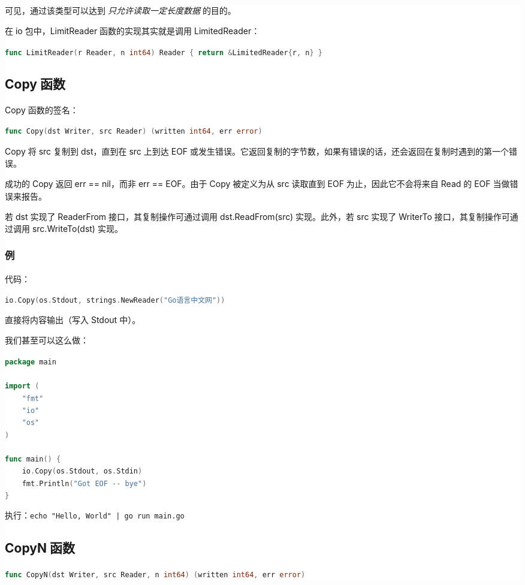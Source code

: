 可见，通过该类型可以达到 *只允许读取一定长度数据* 的目的。

在 io 包中，LimitReader 函数的实现其实就是调用 LimitedReader：

```go
func LimitReader(r Reader, n int64) Reader { return &LimitedReader{r, n} }
```

## Copy 函数

Copy 函数的签名：

```go
func Copy(dst Writer, src Reader) (written int64, err error)
```

Copy 将 src 复制到 dst，直到在 src 上到达 EOF 或发生错误。它返回复制的字节数，如果有错误的话，还会返回在复制时遇到的第一个错误。

成功的 Copy 返回 err == nil，而非 err == EOF。由于 Copy 被定义为从 src 读取直到 EOF 为止，因此它不会将来自 Read 的 EOF 当做错误来报告。

若 dst 实现了 ReaderFrom 接口，其复制操作可通过调用 dst.ReadFrom(src) 实现。此外，若 src 实现了 WriterTo 接口，其复制操作可通过调用 src.WriteTo(dst) 实现。

### 例

代码：

```go
io.Copy(os.Stdout, strings.NewReader("Go语言中文网"))
```

直接将内容输出（写入 Stdout 中）。

我们甚至可以这么做：

```go
package main

import (
    "fmt"
    "io"
    "os"
)

func main() {
    io.Copy(os.Stdout, os.Stdin)
    fmt.Println("Got EOF -- bye")
}
```

执行：`echo "Hello, World" | go run main.go`

## CopyN 函数

```go
func CopyN(dst Writer, src Reader, n int64) (written int64, err error)
```
